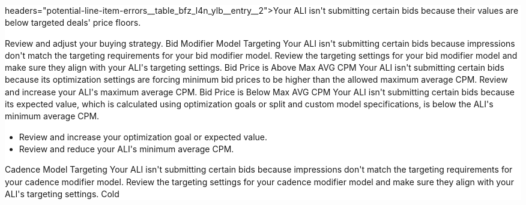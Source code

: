 headers="potential-line-item-errors__table_bfz_l4n_ylb__entry__2">Your
ALI isn't submitting certain bids because their values are below
targeted deals' price floors.</td>
<td class="entry"
headers="potential-line-item-errors__table_bfz_l4n_ylb__entry__3">Review
and adjust your buying strategy.</td>
</tr>
<tr class="odd row">
<td class="entry"
headers="potential-line-item-errors__table_bfz_l4n_ylb__entry__1">Bid
Modifier Model Targeting</td>
<td class="entry"
headers="potential-line-item-errors__table_bfz_l4n_ylb__entry__2">Your
ALI isn't submitting certain bids because impressions don't match the
targeting requirements for your bid modifier model.</td>
<td class="entry"
headers="potential-line-item-errors__table_bfz_l4n_ylb__entry__3">Review
the targeting settings for your bid modifier model and make sure they
align with your ALI's targeting settings.</td>
</tr>
<tr class="even row">
<td class="entry"
headers="potential-line-item-errors__table_bfz_l4n_ylb__entry__1">Bid
Price is Above Max AVG CPM</td>
<td class="entry"
headers="potential-line-item-errors__table_bfz_l4n_ylb__entry__2">Your
ALI isn't submitting certain bids because its optimization settings are
forcing minimum bid prices to be higher than the allowed maximum average
CPM.</td>
<td class="entry"
headers="potential-line-item-errors__table_bfz_l4n_ylb__entry__3">Review
and increase your ALI's maximum average CPM.</td>
</tr>
<tr class="odd row">
<td class="entry"
headers="potential-line-item-errors__table_bfz_l4n_ylb__entry__1">Bid
Price is Below Max AVG CPM</td>
<td class="entry"
headers="potential-line-item-errors__table_bfz_l4n_ylb__entry__2">Your
ALI isn't submitting certain bids because its expected value, which is
calculated using optimization goals or split and custom model
specifications, is below the ALI's minimum average CPM.</td>
<td class="entry"
headers="potential-line-item-errors__table_bfz_l4n_ylb__entry__3"><ul>
<li>Review and increase your optimization goal or expected value.</li>
<li>Review and reduce your ALI's minimum average CPM.</li>
</ul></td>
</tr>
<tr class="even row">
<td class="entry"
headers="potential-line-item-errors__table_bfz_l4n_ylb__entry__1">Cadence
Model Targeting</td>
<td class="entry"
headers="potential-line-item-errors__table_bfz_l4n_ylb__entry__2">Your
ALI isn't submitting certain bids because impressions don't match the
targeting requirements for your cadence modifier model.</td>
<td class="entry"
headers="potential-line-item-errors__table_bfz_l4n_ylb__entry__3">Review
the targeting settings for your cadence modifier model and make sure
they align with your ALI's targeting settings.</td>
</tr>
<tr class="odd row">
<td class="entry"
headers="potential-line-item-errors__table_bfz_l4n_ylb__entry__1">Cold